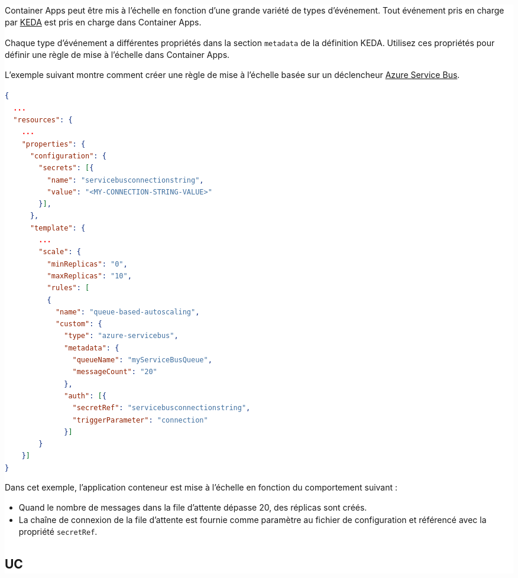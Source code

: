 Container Apps peut être mis à l’échelle en fonction d’une grande variété de types d’événement. Tout événement pris en charge par [KEDA](https://keda.sh/docs/scalers/) est pris en charge dans Container Apps.

Chaque type d’événement a différentes propriétés dans la section `metadata` de la définition KEDA. Utilisez ces propriétés pour définir une règle de mise à l’échelle dans Container Apps.

L’exemple suivant montre comment créer une règle de mise à l’échelle basée sur un déclencheur [Azure Service Bus](https://keda.sh/docs/scalers/azure-service-bus/).

```json
{
  ...
  "resources": {
    ...
    "properties": {
      "configuration": {
        "secrets": [{
          "name": "servicebusconnectionstring",
          "value": "<MY-CONNECTION-STRING-VALUE>"
        }],
      },
      "template": {
        ...
        "scale": {
          "minReplicas": "0",
          "maxReplicas": "10",
          "rules": [
          {
            "name": "queue-based-autoscaling",
            "custom": {
              "type": "azure-servicebus",
              "metadata": {
                "queueName": "myServiceBusQueue",
                "messageCount": "20"
              },
              "auth": [{
                "secretRef": "servicebusconnectionstring",
                "triggerParameter": "connection"
              }]
        }
    }]
}
```

Dans cet exemple, l’application conteneur est mise à l’échelle en fonction du comportement suivant :

- Quand le nombre de messages dans la file d’attente dépasse 20, des réplicas sont créés.
- La chaîne de connexion de la file d’attente est fournie comme paramètre au fichier de configuration et référencé avec la propriété `secretRef`.

## <a name="cpu"></a>UC
